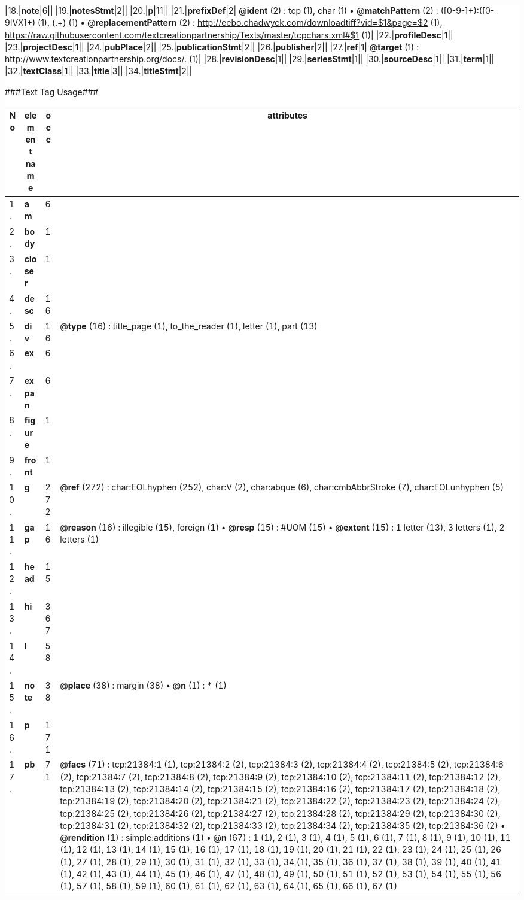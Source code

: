 |18.|__note__|6||
|19.|__notesStmt__|2||
|20.|__p__|11||
|21.|__prefixDef__|2| @__ident__ (2) : tcp (1), char (1)  •  @__matchPattern__ (2) : ([0-9\-]+):([0-9IVX]+) (1), (.+) (1)  •  @__replacementPattern__ (2) : http://eebo.chadwyck.com/downloadtiff?vid=$1&page=$2 (1), https://raw.githubusercontent.com/textcreationpartnership/Texts/master/tcpchars.xml#$1 (1)|
|22.|__profileDesc__|1||
|23.|__projectDesc__|1||
|24.|__pubPlace__|2||
|25.|__publicationStmt__|2||
|26.|__publisher__|2||
|27.|__ref__|1| @__target__ (1) : http://www.textcreationpartnership.org/docs/. (1)|
|28.|__revisionDesc__|1||
|29.|__seriesStmt__|1||
|30.|__sourceDesc__|1||
|31.|__term__|1||
|32.|__textClass__|1||
|33.|__title__|3||
|34.|__titleStmt__|2||


###Text Tag Usage###

|No|element name|occ|attributes|
|---|---|---|---|
|1.|__am__|6||
|2.|__body__|1||
|3.|__closer__|1||
|4.|__desc__|16||
|5.|__div__|16| @__type__ (16) : title_page (1), to_the_reader (1), letter (1), part (13)|
|6.|__ex__|6||
|7.|__expan__|6||
|8.|__figure__|1||
|9.|__front__|1||
|10.|__g__|272| @__ref__ (272) : char:EOLhyphen (252), char:V (2), char:abque (6), char:cmbAbbrStroke (7), char:EOLunhyphen (5)|
|11.|__gap__|16| @__reason__ (16) : illegible (15), foreign (1)  •  @__resp__ (15) : #UOM (15)  •  @__extent__ (15) : 1 letter (13), 3 letters (1), 2 letters (1)|
|12.|__head__|15||
|13.|__hi__|367||
|14.|__l__|58||
|15.|__note__|38| @__place__ (38) : margin (38)  •  @__n__ (1) : * (1)|
|16.|__p__|171||
|17.|__pb__|71| @__facs__ (71) : tcp:21384:1 (1), tcp:21384:2 (2), tcp:21384:3 (2), tcp:21384:4 (2), tcp:21384:5 (2), tcp:21384:6 (2), tcp:21384:7 (2), tcp:21384:8 (2), tcp:21384:9 (2), tcp:21384:10 (2), tcp:21384:11 (2), tcp:21384:12 (2), tcp:21384:13 (2), tcp:21384:14 (2), tcp:21384:15 (2), tcp:21384:16 (2), tcp:21384:17 (2), tcp:21384:18 (2), tcp:21384:19 (2), tcp:21384:20 (2), tcp:21384:21 (2), tcp:21384:22 (2), tcp:21384:23 (2), tcp:21384:24 (2), tcp:21384:25 (2), tcp:21384:26 (2), tcp:21384:27 (2), tcp:21384:28 (2), tcp:21384:29 (2), tcp:21384:30 (2), tcp:21384:31 (2), tcp:21384:32 (2), tcp:21384:33 (2), tcp:21384:34 (2), tcp:21384:35 (2), tcp:21384:36 (2)  •  @__rendition__ (1) : simple:additions (1)  •  @__n__ (67) : 1 (1), 2 (1), 3 (1), 4 (1), 5 (1), 6 (1), 7 (1), 8 (1), 9 (1), 10 (1), 11 (1), 12 (1), 13 (1), 14 (1), 15 (1), 16 (1), 17 (1), 18 (1), 19 (1), 20 (1), 21 (1), 22 (1), 23 (1), 24 (1), 25 (1), 26 (1), 27 (1), 28 (1), 29 (1), 30 (1), 31 (1), 32 (1), 33 (1), 34 (1), 35 (1), 36 (1), 37 (1), 38 (1), 39 (1), 40 (1), 41 (1), 42 (1), 43 (1), 44 (1), 45 (1), 46 (1), 47 (1), 48 (1), 49 (1), 50 (1), 51 (1), 52 (1), 53 (1), 54 (1), 55 (1), 56 (1), 57 (1), 58 (1), 59 (1), 60 (1), 61 (1), 62 (1), 63 (1), 64 (1), 65 (1), 66 (1), 67 (1)|